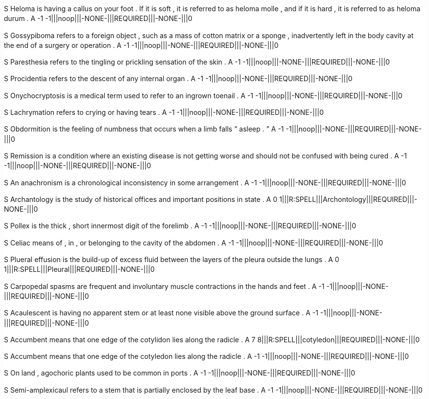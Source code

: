 S Heloma is having a callus on your foot . If it is soft , it is referred to as heloma molle , and if it is hard , it is referred to as heloma durum .
A -1 -1|||noop|||-NONE-|||REQUIRED|||-NONE-|||0

S Gossypiboma refers to a foreign object , such as a mass of cotton matrix or a sponge , inadvertently left in the body cavity at the end of a surgery or operation .
A -1 -1|||noop|||-NONE-|||REQUIRED|||-NONE-|||0

S Paresthesia refers to the tingling or prickling sensation of the skin .
A -1 -1|||noop|||-NONE-|||REQUIRED|||-NONE-|||0

S Procidentia refers to the descent of any internal organ .
A -1 -1|||noop|||-NONE-|||REQUIRED|||-NONE-|||0

S Onychocryptosis is a medical term used to refer to an ingrown toenail .
A -1 -1|||noop|||-NONE-|||REQUIRED|||-NONE-|||0

S Lachrymation refers to crying or having tears .
A -1 -1|||noop|||-NONE-|||REQUIRED|||-NONE-|||0

S Obdormition is the feeling of numbness that occurs when a limb falls “ asleep . ”
A -1 -1|||noop|||-NONE-|||REQUIRED|||-NONE-|||0

S Remission is a condition where an existing disease is not getting worse and should not be confused with being cured .
A -1 -1|||noop|||-NONE-|||REQUIRED|||-NONE-|||0

S An anachronism is a chronological inconsistency in some arrangement .
A -1 -1|||noop|||-NONE-|||REQUIRED|||-NONE-|||0

S Archantology is the study of historical offices and important positions in state .
A 0 1|||R:SPELL|||Archontology|||REQUIRED|||-NONE-|||0

S Pollex is the thick , short innermost digit of the forelimb .
A -1 -1|||noop|||-NONE-|||REQUIRED|||-NONE-|||0

S Celiac means of , in , or belonging to the cavity of the abdomen .
A -1 -1|||noop|||-NONE-|||REQUIRED|||-NONE-|||0

S Plueral effusion is the build-up of excess fluid between the layers of the pleura outside the lungs .
A 0 1|||R:SPELL|||Pleural|||REQUIRED|||-NONE-|||0

S Carpopedal spasms are frequent and involuntary muscle contractions in the hands and feet .
A -1 -1|||noop|||-NONE-|||REQUIRED|||-NONE-|||0

S Acaulescent is having no apparent stem or at least none visible above the ground surface .
A -1 -1|||noop|||-NONE-|||REQUIRED|||-NONE-|||0

S Accumbent means that one edge of the cotylidon lies along the radicle .
A 7 8|||R:SPELL|||cotyledon|||REQUIRED|||-NONE-|||0

S Accumbent means that one edge of the cotyledon lies along the radicle .
A -1 -1|||noop|||-NONE-|||REQUIRED|||-NONE-|||0

S On land , agochoric plants used to be common in ports .
A -1 -1|||noop|||-NONE-|||REQUIRED|||-NONE-|||0

S Semi-amplexicaul refers to a stem that is partially enclosed by the leaf base .
A -1 -1|||noop|||-NONE-|||REQUIRED|||-NONE-|||0
